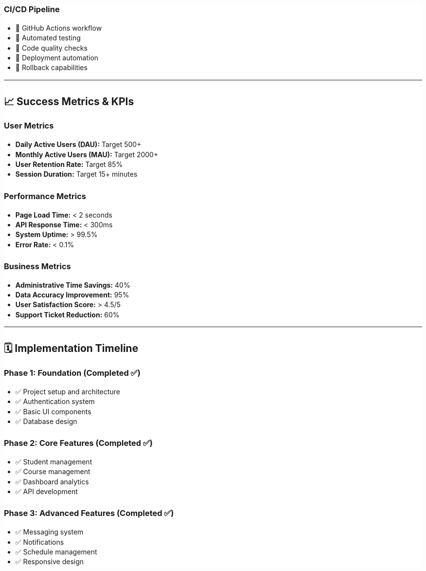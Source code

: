 ### **CI/CD Pipeline**
- 🔄 GitHub Actions workflow
- 🔄 Automated testing
- 🔄 Code quality checks
- 🔄 Deployment automation
- 🔄 Rollback capabilities

---

## 📈 Success Metrics & KPIs

### **User Metrics**
- **Daily Active Users (DAU):** Target 500+
- **Monthly Active Users (MAU):** Target 2000+
- **User Retention Rate:** Target 85%
- **Session Duration:** Target 15+ minutes

### **Performance Metrics**
- **Page Load Time:** < 2 seconds
- **API Response Time:** < 300ms
- **System Uptime:** > 99.5%
- **Error Rate:** < 0.1%

### **Business Metrics**
- **Administrative Time Savings:** 40%
- **Data Accuracy Improvement:** 95%
- **User Satisfaction Score:** > 4.5/5
- **Support Ticket Reduction:** 60%

---

## 🗓️ Implementation Timeline

### **Phase 1: Foundation (Completed ✅)**
- ✅ Project setup and architecture
- ✅ Authentication system
- ✅ Basic UI components
- ✅ Database design

### **Phase 2: Core Features (Completed ✅)**
- ✅ Student management
- ✅ Course management
- ✅ Dashboard analytics
- ✅ API development

### **Phase 3: Advanced Features (Completed ✅)**
- ✅ Messaging system
- ✅ Notifications
- ✅ Schedule management
- ✅ Responsive design
